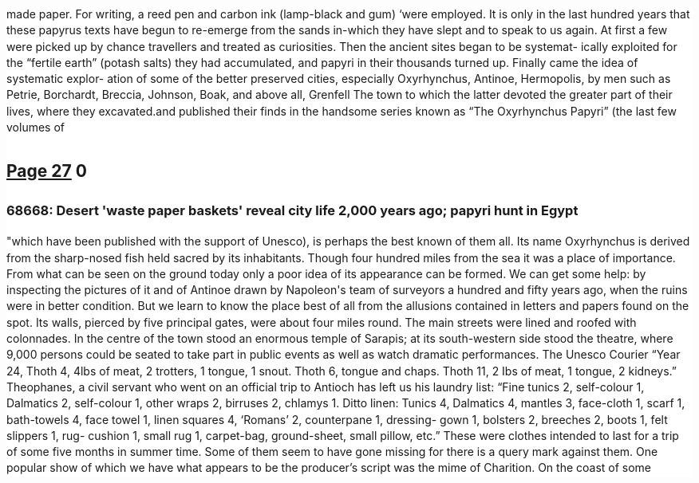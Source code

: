made paper. For writing, a reed pen and carbon ink 
(lamp-black and gum) ‘were employed. 
It is only in the last hundred years that these papyrus 
texts have begun to re-emerge from the sands in-which 
they have slept and to speak to us again. At first a few 
were picked up by chance travellers and treated as 
curiosities. Then the ancient sites began to be systemat- 
ically exploited for the “fertile earth” (potash salts) 
they had accumulated, and papyri in their thousands 
turned up. Finally came the idea of systematic explor- 
ation of some of the better preserved cities, especially 
Oxyrhynchus, Antinoe, Hermopolis, by men such as Petrie, 
Borchardt, Breccia, Johnson, Boak, and above all, Grenfell 
The town to which the latter devoted the 
greater part of their lives, where they excavated.and 
published their finds in the handsome series known as 
“The Oxyrhynchus Papyri” (the last few volumes of

## [Page 27](https://demo.humlab.umu.se/courier/078152engo.pdf#page=27) 0

### 68668: Desert 'waste paper baskets' reveal city life 2,000 years ago; papyri hunt in Egypt

"which have been published with the support of Unesco), 
is perhaps the best known of them all. 
Its name Oxyrhynchus is derived from the sharp-nosed 
fish held sacred by its inhabitants. Though four hundred 
miles from the sea it was a place of importance. From 
what can be seen on the ground today only a poor idea 
of its appearance can be formed. We can get some help: 
by inspecting the pictures of it and of Antinoe drawn by 
Napoleon's team of surveyors a hundred and fifty years 
ago, when the ruins were in better condition. 
But we learn to know the place best of all from the 
allusions contained in letters and papers found on the 
spot. Its walls, pierced by five principal gates, were about 
four miles round. The main streets were lined and 
roofed with colonnades. In the centre of the town stood 
an enormous temple of Sarapis; at its south-western side 
stood the theatre, where 9,000 persons could be seated to 
take part in public events as well as watch 
dramatic performances. 
The Unesco Courier 
“Year 24, Thoth 4, 4lbs of meat, 2 trotters, 1 tongue, 
1 snout. 
Thoth 6, tongue and chaps. 
Thoth 11, 2 Ibs of meat, 1 tongue, 2 kidneys.” 
Theophanes, a civil servant who went on an official 
trip to Antioch has left us his laundry list: “Fine tunics 2, 
self-colour 1, Dalmatics 2, self-colour 1, other wraps 2, 
birruses 2, chlamys 1. Ditto linen: Tunics 4, Dalmatics 4, 
mantles 3, face-cloth 1, scarf 1, bath-towels 4, face towel 
1, linen squares 4, ‘Romans’ 2, counterpane 1, dressing- 
gown 1, bolsters 2, breeches 2, boots 1, felt slippers 1, rug- 
cushion 1, small rug 1, carpet-bag, ground-sheet, small 
pillow, etc.” These were clothes intended to last for a 
trip of some five months in summer time. Some of them 
seem to have gone missing for there is a query mark 
against them. 
One popular show of which we have what 
appears to be the producer’s script was the 
mime of Charition. On the coast of some 